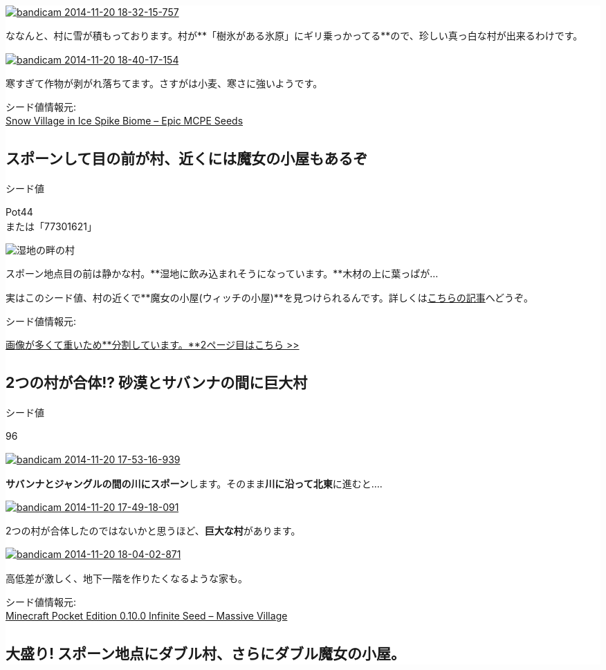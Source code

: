 [![bandicam 2014-11-20 18-32-15-757](https://cdn-ak.f.st-hatena.com/images/fotolife/s/sasigume/20210208/20210208160729.jpg)](#c/7/c7d48371.jpg "bandicam 2014-11-20 18-32-15-757")

ななんと、村に雪が積もっております。村が**「樹氷がある氷原」にギリ乗っかってる**ので、珍しい真っ白な村が出来るわけです。

[![bandicam 2014-11-20 18-40-17-154](https://cdn-ak.f.st-hatena.com/images/fotolife/s/sasigume/20210208/20210208160836.jpg)](#c/9/c97ba688.jpg "bandicam 2014-11-20 18-40-17-154")

寒すぎて作物が剥がれ落ちてます。さすがは小麦、寒さに強いようです。

シード値情報元:  
[Snow Village in Ice Spike Biome – Epic MCPE Seeds](http://epicminecraftpeseeds.com/snow-covered-village-ice-spike-biome/)

## スポーンして目の前が村、近くには魔女の小屋もあるぞ

シード値

Pot44  
または「77301621」

![湿地の畔の村](https://cdn-ak.f.st-hatena.com/images/fotolife/s/sasigume/20210208/20210208105628.jpg)

スポーン地点目の前は静かな村。**湿地に飲み込まれそうになっています。**木材の上に葉っぱが…

実はこのシード値、村の近くで**魔女の小屋(ウィッチの小屋)**を見つけられるんです。詳しくは[こちらの記事](https://www.napoan.com/pe-witch-hut-seed/#seed_Pot44)へどうぞ。

シード値情報元:  

[画像が多くて重いため**分割しています。**2ページ目はこちら >>](2/)

## 2つの村が合体!? 砂漠とサバンナの間に巨大村

シード値

96

[![bandicam 2014-11-20 17-53-16-939](https://cdn-ak.f.st-hatena.com/images/fotolife/s/sasigume/20210208/20210208140422.jpg)](#5/3/53c12fa2.jpg "bandicam 2014-11-20 17-53-16-939")

**サバンナとジャングルの間の川にスポーン**します。そのまま**川に沿って北東**に進むと….

[![bandicam 2014-11-20 17-49-18-091](https://cdn-ak.f.st-hatena.com/images/fotolife/s/sasigume/20210208/20210208134031.jpg)](#3/e/3e96e09a.jpg "bandicam 2014-11-20 17-49-18-091")

2つの村が合体したのではないかと思うほど、**巨大な村**があります。

[![bandicam 2014-11-20 18-04-02-871](https://cdn-ak.f.st-hatena.com/images/fotolife/s/sasigume/20210208/20210208132750.jpg)](#2/c/2c641e66.jpg "bandicam 2014-11-20 18-04-02-871")

高低差が激しく、地下一階を作りたくなるような家も。

シード値情報元:  
[Minecraft Pocket Edition 0.10.0 Infinite Seed – Massive Village](http://epicminecraftpeseeds.com/mcpe-0_10_0-infinite-seed-village-jungle-savanna/)

## 大盛り! スポーン地点にダブル村、さらにダブル魔女の小屋。
